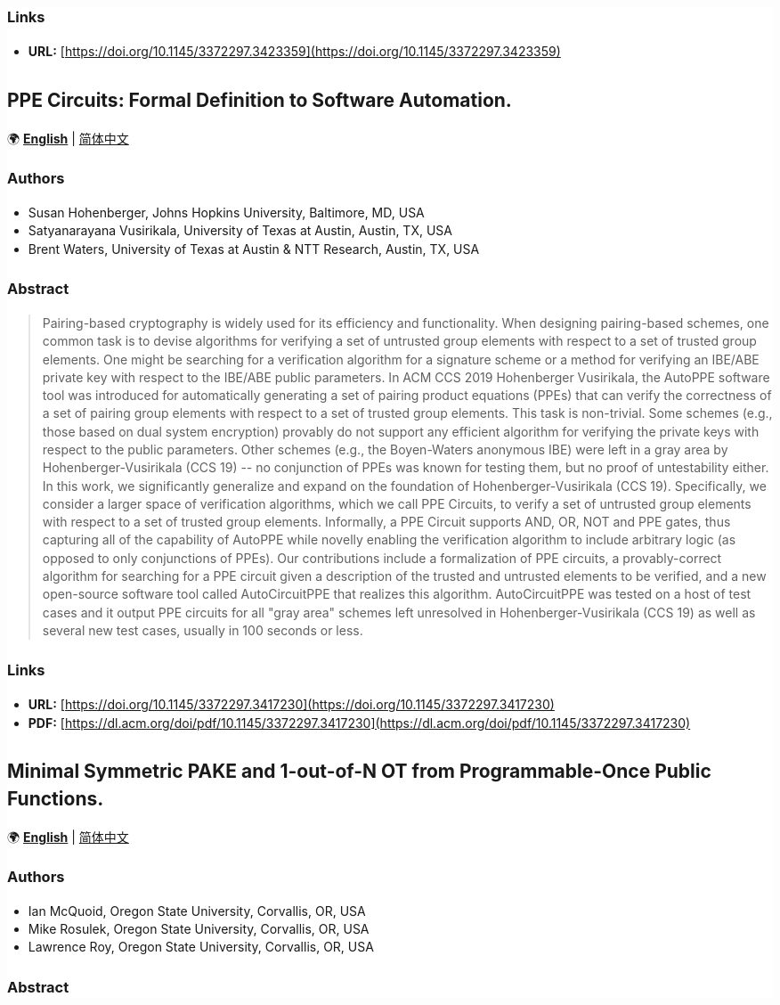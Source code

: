 ### Links
- **URL:** [https://doi.org/10.1145/3372297.3423359](https://doi.org/10.1145/3372297.3423359)
## PPE Circuits: Formal Definition to Software Automation.
🌍 **[English](../../../docs/en/ACM%20Conference%20on%20Computer%20and%20Communications%20Security/ACM%20Conference%20on%20Computer%20and%20Communications%20Security[2020].md#ppe-circuits-formal-definition-to-software-automation)** | [简体中文](../../../docs/zh-CN/ACM%20Conference%20on%20Computer%20and%20Communications%20Security/ACM%20Conference%20on%20Computer%20and%20Communications%20Security[2020].md#ppe-circuits-formal-definition-to-software-automation)
### Authors
* Susan Hohenberger, Johns Hopkins University, Baltimore, MD, USA
* Satyanarayana Vusirikala, University of Texas at Austin, Austin, TX, USA
* Brent Waters, University of Texas at Austin & NTT Research, Austin, TX, USA
### Abstract
> Pairing-based cryptography is widely used for its efficiency and functionality. When designing pairing-based schemes, one common task is to devise algorithms for verifying a set of untrusted group elements with respect to a set of trusted group elements. One might be searching for a verification algorithm for a signature scheme or a method for verifying an IBE/ABE private key with respect to the IBE/ABE public parameters. In ACM CCS 2019 Hohenberger Vusirikala, the AutoPPE software tool was introduced for automatically generating a set of pairing product equations (PPEs) that can verify the correctness of a set of pairing group elements with respect to a set of trusted group elements. This task is non-trivial. Some schemes (e.g., those based on dual system encryption) provably do not support any efficient algorithm for verifying the private keys with respect to the public parameters. Other schemes (e.g., the Boyen-Waters anonymous IBE) were left in a gray area by Hohenberger-Vusirikala (CCS 19) -- no conjunction of PPEs was known for testing them, but no proof of untestability either. In this work, we significantly generalize and expand on the foundation of Hohenberger-Vusirikala (CCS 19). Specifically, we consider a larger space of verification algorithms, which we call PPE Circuits, to verify a set of untrusted group elements with respect to a set of trusted group elements. Informally, a PPE Circuit supports AND, OR, NOT and PPE gates, thus capturing all of the capability of AutoPPE while novelly enabling the verification algorithm to include arbitrary logic (as opposed to only conjunctions of PPEs). Our contributions include a formalization of PPE circuits, a provably-correct algorithm for searching for a PPE circuit given a description of the trusted and untrusted elements to be verified, and a new open-source software tool called AutoCircuitPPE that realizes this algorithm. AutoCircuitPPE was tested on a host of test cases and it output PPE circuits for all "gray area" schemes left unresolved in Hohenberger-Vusirikala (CCS 19) as well as several new test cases, usually in 100 seconds or less.

### Links
- **URL:** [https://doi.org/10.1145/3372297.3417230](https://doi.org/10.1145/3372297.3417230)
- **PDF:** [https://dl.acm.org/doi/pdf/10.1145/3372297.3417230](https://dl.acm.org/doi/pdf/10.1145/3372297.3417230)
## Minimal Symmetric PAKE and 1-out-of-N OT from Programmable-Once Public Functions.
🌍 **[English](../../../docs/en/ACM%20Conference%20on%20Computer%20and%20Communications%20Security/ACM%20Conference%20on%20Computer%20and%20Communications%20Security[2020].md#minimal-symmetric-pake-and-1-out-of-n-ot-from-programmable-once-public-functions)** | [简体中文](../../../docs/zh-CN/ACM%20Conference%20on%20Computer%20and%20Communications%20Security/ACM%20Conference%20on%20Computer%20and%20Communications%20Security[2020].md#minimal-symmetric-pake-and-1-out-of-n-ot-from-programmable-once-public-functions)
### Authors
* Ian McQuoid, Oregon State University, Corvallis, OR, USA
* Mike Rosulek, Oregon State University, Corvallis, OR, USA
* Lawrence Roy, Oregon State University, Corvallis, OR, USA
### Abstract